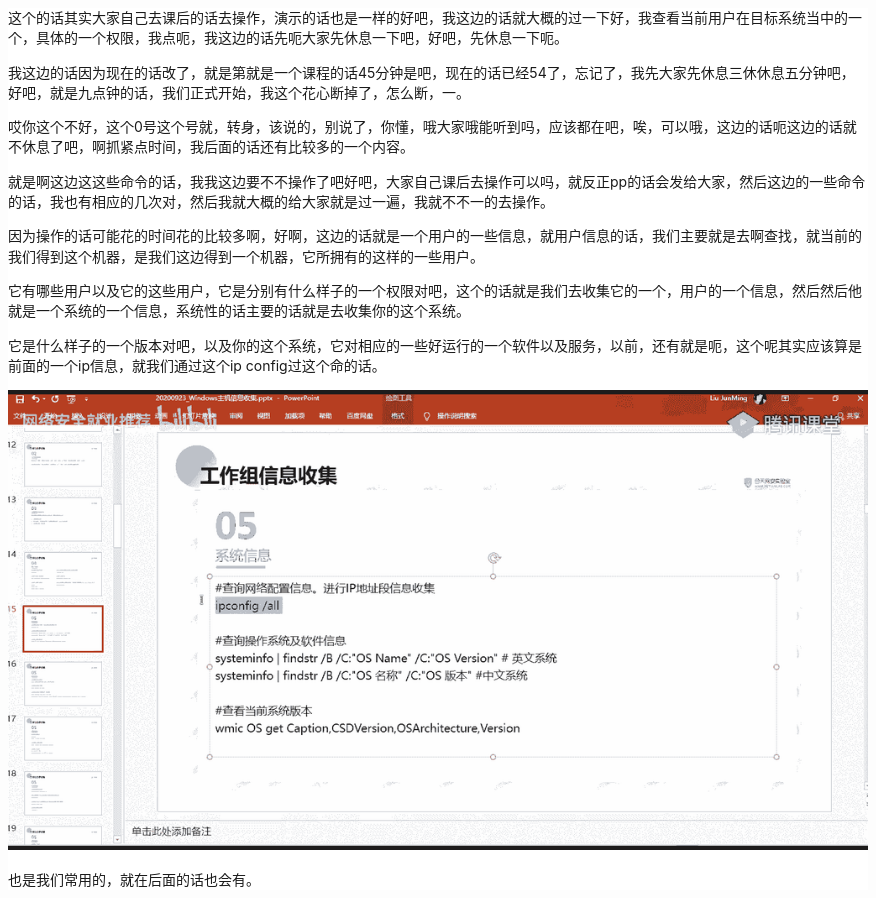 这个的话其实大家自己去课后的话去操作，演示的话也是一样的好吧，我这边的话就大概的过一下好，我查看当前用户在目标系统当中的一个，具体的一个权限，我点呃，我这边的话先呃大家先休息一下吧，好吧，先休息一下呃。

我这边的话因为现在的话改了，就是第就是一个课程的话45分钟是吧，现在的话已经54了，忘记了，我先大家先休息三休休息五分钟吧，好吧，就是九点钟的话，我们正式开始，我这个花心断掉了，怎么断，一。

哎你这个不好，这个0号这个号就，转身，该说的，别说了，你懂，哦大家哦能听到吗，应该都在吧，唉，可以哦，这边的话呃这边的话就不休息了吧，啊抓紧点时间，我后面的话还有比较多的一个内容。

就是啊这边这这些命令的话，我我这边要不不操作了吧好吧，大家自己课后去操作可以吗，就反正pp的话会发给大家，然后这边的一些命令的话，我也有相应的几次对，然后我就大概的给大家就是过一遍，我就不不一的去操作。

因为操作的话可能花的时间花的比较多啊，好啊，这边的话就是一个用户的一些信息，就用户信息的话，我们主要就是去啊查找，就当前的我们得到这个机器，是我们这边得到一个机器，它所拥有的这样的一些用户。

它有哪些用户以及它的这些用户，它是分别有什么样子的一个权限对吧，这个的话就是我们去收集它的一个，用户的一个信息，然后然后他就是一个系统的一个信息，系统性的话主要的话就是去收集你的这个系统。

它是什么样子的一个版本对吧，以及你的这个系统，它对相应的一些好运行的一个软件以及服务，以前，还有就是呃，这个呢其实应该算是前面的一个ip信息，就我们通过这个ip config过这个命的话。



![](img/42c7c9f7d4c9df23e26387e6bf740647_9.png)

也是我们常用的，就在后面的话也会有。
